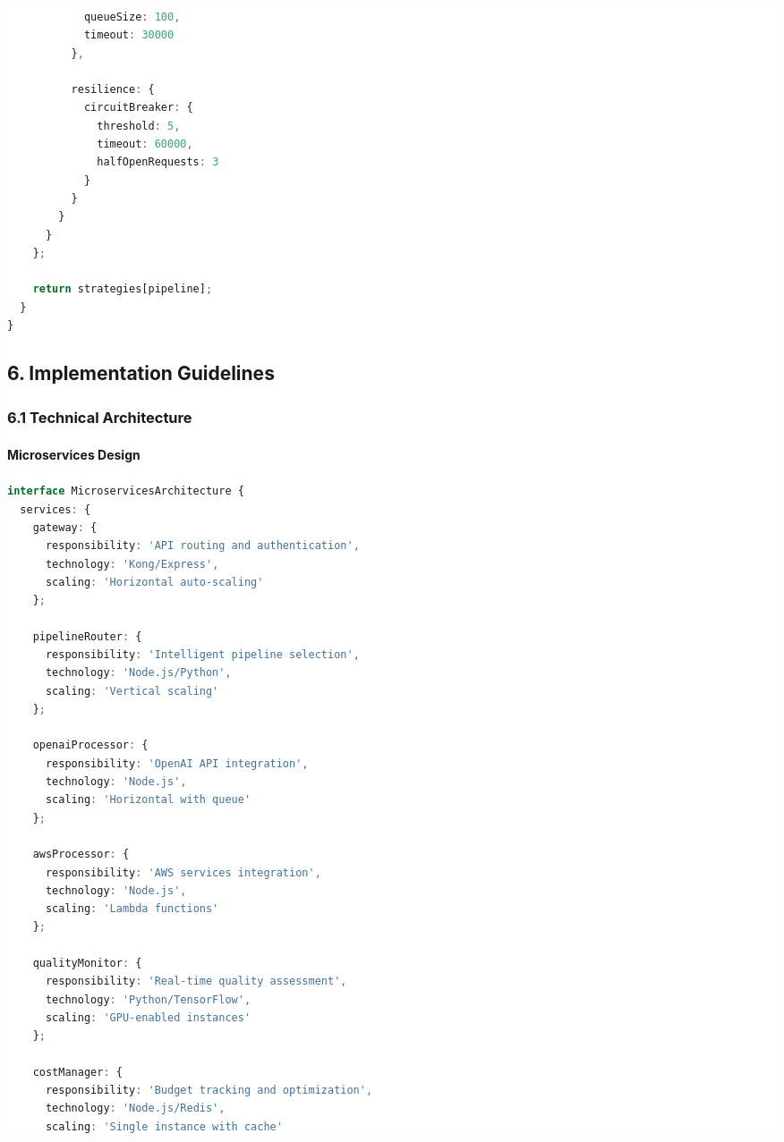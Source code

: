 ```typescript
            queueSize: 100,
            timeout: 30000
          },
          
          resilience: {
            circuitBreaker: {
              threshold: 5,
              timeout: 60000,
              halfOpenRequests: 3
            }
          }
        }
      }
    };
    
    return strategies[pipeline];
  }
}
```

## 6. Implementation Guidelines

### 6.1 Technical Architecture

#### Microservices Design
```typescript
interface MicroservicesArchitecture {
  services: {
    gateway: {
      responsibility: 'API routing and authentication',
      technology: 'Kong/Express',
      scaling: 'Horizontal auto-scaling'
    };
    
    pipelineRouter: {
      responsibility: 'Intelligent pipeline selection',
      technology: 'Node.js/Python',
      scaling: 'Vertical scaling'
    };
    
    openaiProcessor: {
      responsibility: 'OpenAI API integration',
      technology: 'Node.js',
      scaling: 'Horizontal with queue'
    };
    
    awsProcessor: {
      responsibility: 'AWS services integration',
      technology: 'Node.js',
      scaling: 'Lambda functions'
    };
    
    qualityMonitor: {
      responsibility: 'Real-time quality assessment',
      technology: 'Python/TensorFlow',
      scaling: 'GPU-enabled instances'
    };
    
    costManager: {
      responsibility: 'Budget tracking and optimization',
      technology: 'Node.js/Redis',
      scaling: 'Single instance with cache'
```